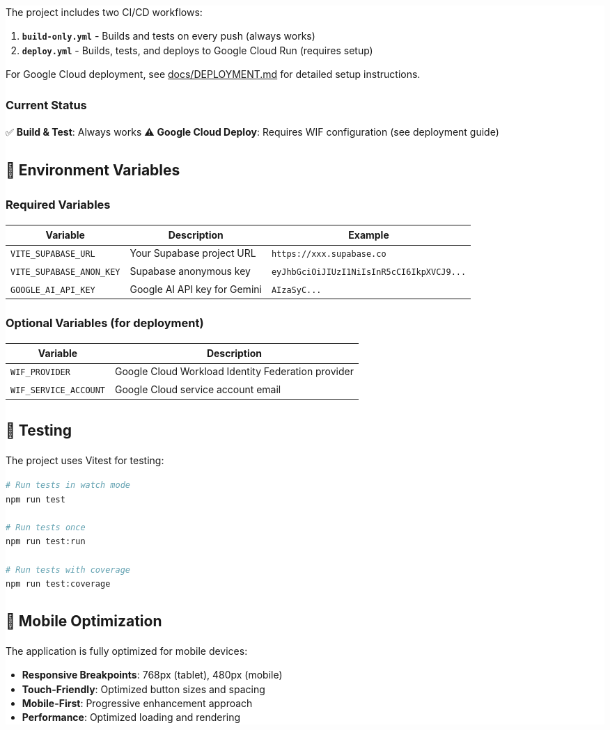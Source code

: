 The project includes two CI/CD workflows:

1. **`build-only.yml`** - Builds and tests on every push (always works)
2. **`deploy.yml`** - Builds, tests, and deploys to Google Cloud Run (requires setup)

For Google Cloud deployment, see [docs/DEPLOYMENT.md](docs/DEPLOYMENT.md) for detailed setup instructions.

### Current Status

✅ **Build & Test**: Always works
⚠️ **Google Cloud Deploy**: Requires WIF configuration (see deployment guide)

## 🔐 Environment Variables

### Required Variables

| Variable | Description | Example |
|----------|-------------|---------|
| `VITE_SUPABASE_URL` | Your Supabase project URL | `https://xxx.supabase.co` |
| `VITE_SUPABASE_ANON_KEY` | Supabase anonymous key | `eyJhbGciOiJIUzI1NiIsInR5cCI6IkpXVCJ9...` |
| `GOOGLE_AI_API_KEY` | Google AI API key for Gemini | `AIzaSyC...` |

### Optional Variables (for deployment)

| Variable | Description |
|----------|-------------|
| `WIF_PROVIDER` | Google Cloud Workload Identity Federation provider |
| `WIF_SERVICE_ACCOUNT` | Google Cloud service account email |

## 🧪 Testing

The project uses Vitest for testing:

```bash
# Run tests in watch mode
npm run test

# Run tests once
npm run test:run

# Run tests with coverage
npm run test:coverage
```

## 📱 Mobile Optimization

The application is fully optimized for mobile devices:

- **Responsive Breakpoints**: 768px (tablet), 480px (mobile)
- **Touch-Friendly**: Optimized button sizes and spacing
- **Mobile-First**: Progressive enhancement approach
- **Performance**: Optimized loading and rendering
